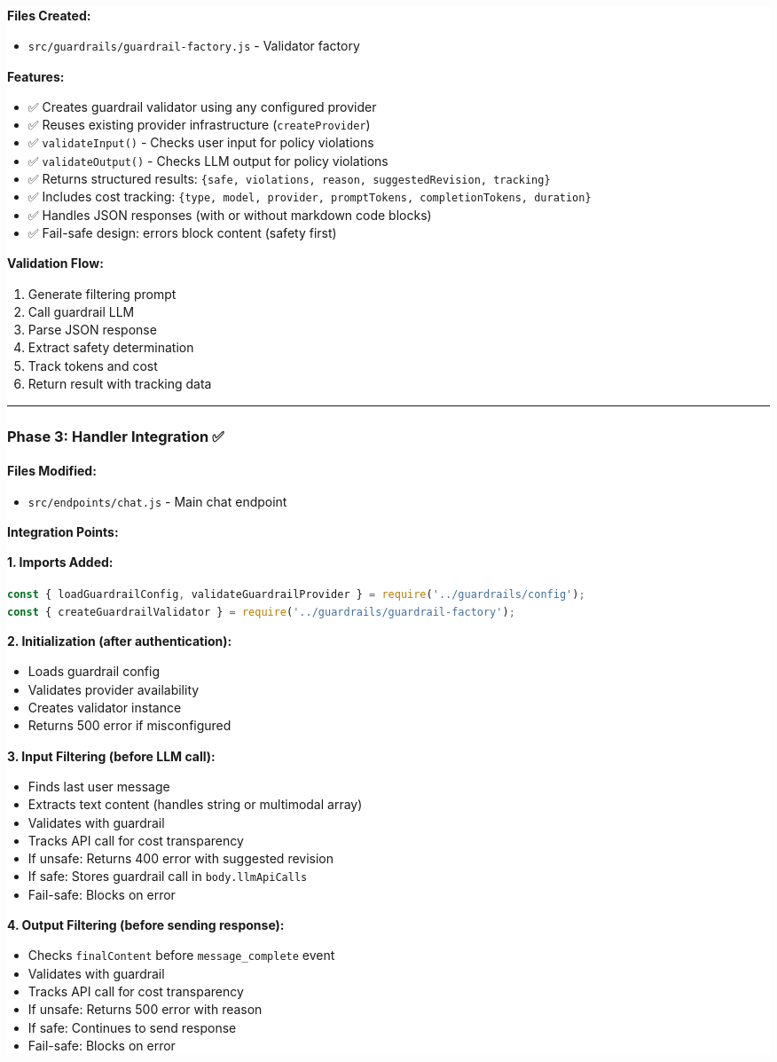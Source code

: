 **Files Created:**
- `src/guardrails/guardrail-factory.js` - Validator factory

**Features:**
- ✅ Creates guardrail validator using any configured provider
- ✅ Reuses existing provider infrastructure (`createProvider`)
- ✅ `validateInput()` - Checks user input for policy violations
- ✅ `validateOutput()` - Checks LLM output for policy violations
- ✅ Returns structured results: `{safe, violations, reason, suggestedRevision, tracking}`
- ✅ Includes cost tracking: `{type, model, provider, promptTokens, completionTokens, duration}`
- ✅ Handles JSON responses (with or without markdown code blocks)
- ✅ Fail-safe design: errors block content (safety first)

**Validation Flow:**
1. Generate filtering prompt
2. Call guardrail LLM
3. Parse JSON response
4. Extract safety determination
5. Track tokens and cost
6. Return result with tracking data

---

### Phase 3: Handler Integration ✅

**Files Modified:**
- `src/endpoints/chat.js` - Main chat endpoint

**Integration Points:**

**1. Imports Added:**
```javascript
const { loadGuardrailConfig, validateGuardrailProvider } = require('../guardrails/config');
const { createGuardrailValidator } = require('../guardrails/guardrail-factory');
```

**2. Initialization (after authentication):**
- Loads guardrail config
- Validates provider availability
- Creates validator instance
- Returns 500 error if misconfigured

**3. Input Filtering (before LLM call):**
- Finds last user message
- Extracts text content (handles string or multimodal array)
- Validates with guardrail
- Tracks API call for cost transparency
- If unsafe: Returns 400 error with suggested revision
- If safe: Stores guardrail call in `body.llmApiCalls`
- Fail-safe: Blocks on error

**4. Output Filtering (before sending response):**
- Checks `finalContent` before `message_complete` event
- Validates with guardrail
- Tracks API call for cost transparency
- If unsafe: Returns 500 error with reason
- If safe: Continues to send response
- Fail-safe: Blocks on error

